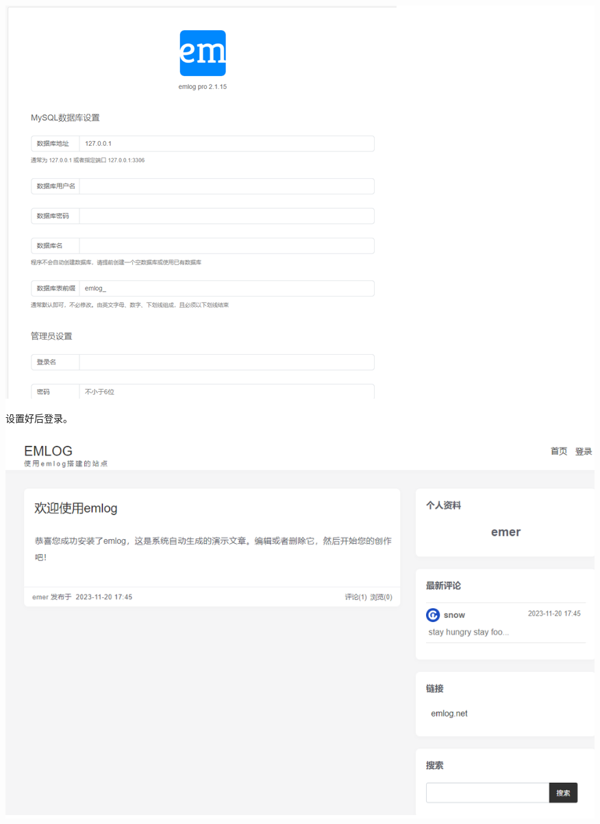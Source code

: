 ![image-20231122152832415](assets/1702521318-67afcbd5d753f204d54806c0a6a18d03.jpg)

设置好后登录。

![image-20231127164230937](assets/1702521318-fb51a17c788a1fccfbfeb69d0c34b678.jpg)
